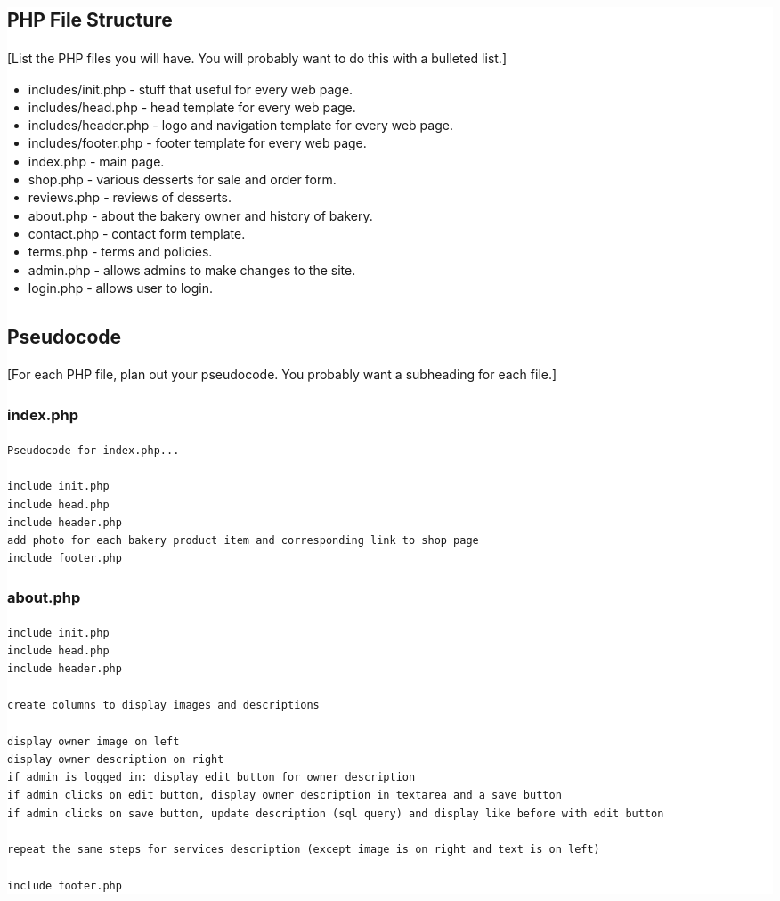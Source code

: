 ## PHP File Structure

[List the PHP files you will have. You will probably want to do this with a bulleted list.]

- includes/init.php - stuff that useful for every web page.
- includes/head.php - head template for every web page.
- includes/header.php - logo and navigation template for every web page.
- includes/footer.php - footer template for every web page.
- index.php - main page.
- shop.php - various desserts for sale and order form.
- reviews.php - reviews of desserts.
- about.php - about the bakery owner and history of bakery.
- contact.php - contact form template.
- terms.php - terms and policies.
- admin.php - allows admins to make changes to the site.
- login.php - allows user to login.

## Pseudocode

[For each PHP file, plan out your pseudocode. You probably want a subheading for each file.]

### index.php

```
Pseudocode for index.php...

include init.php
include head.php
include header.php
add photo for each bakery product item and corresponding link to shop page
include footer.php

```

### about.php

```
include init.php
include head.php
include header.php

create columns to display images and descriptions

display owner image on left
display owner description on right
if admin is logged in: display edit button for owner description
if admin clicks on edit button, display owner description in textarea and a save button
if admin clicks on save button, update description (sql query) and display like before with edit button

repeat the same steps for services description (except image is on right and text is on left)

include footer.php

```
